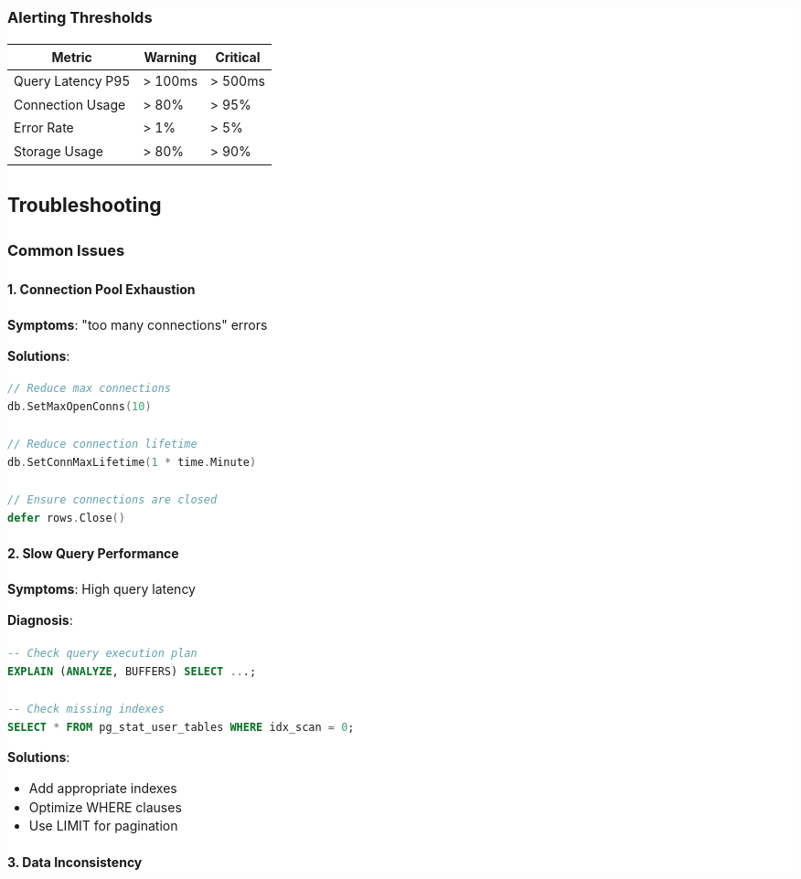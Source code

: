 ### Alerting Thresholds

| Metric            | Warning | Critical |
| ----------------- | ------- | -------- |
| Query Latency P95 | > 100ms | > 500ms  |
| Connection Usage  | > 80%   | > 95%    |
| Error Rate        | > 1%    | > 5%     |
| Storage Usage     | > 80%   | > 90%    |

## Troubleshooting

### Common Issues

#### 1. Connection Pool Exhaustion

**Symptoms**: "too many connections" errors

**Solutions**:

```go
// Reduce max connections
db.SetMaxOpenConns(10)

// Reduce connection lifetime
db.SetConnMaxLifetime(1 * time.Minute)

// Ensure connections are closed
defer rows.Close()
```

#### 2. Slow Query Performance

**Symptoms**: High query latency

**Diagnosis**:

```sql
-- Check query execution plan
EXPLAIN (ANALYZE, BUFFERS) SELECT ...;

-- Check missing indexes
SELECT * FROM pg_stat_user_tables WHERE idx_scan = 0;
```

**Solutions**:

- Add appropriate indexes
- Optimize WHERE clauses
- Use LIMIT for pagination

#### 3. Data Inconsistency
